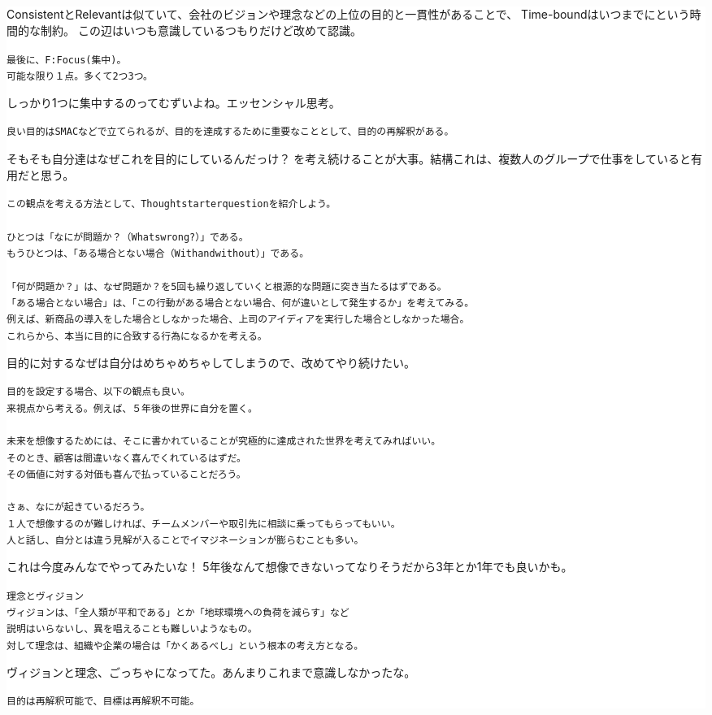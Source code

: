 ConsistentとRelevantは似ていて、会社のビジョンや理念などの上位の目的と一貫性があることで、
Time-boundはいつまでにという時間的な制約。
この辺はいつも意識しているつもりだけど改めて認識。

```
最後に、F:Focus(集中)。
可能な限り１点。多くて2つ3つ。
```

しっかり1つに集中するのってむずいよね。エッセンシャル思考。

```
良い目的はSMACなどで立てられるが、目的を達成するために重要なこととして、目的の再解釈がある。
```

そもそも自分達はなぜこれを目的にしているんだっけ？
を考え続けることが大事。結構これは、複数人のグループで仕事をしていると有用だと思う。

```
この観点を考える方法として、Thoughtstarterquestionを紹介しよう。

ひとつは「なにが問題か？（Whatswrong?）」である。
もうひとつは、「ある場合とない場合（Withandwithout）」である。

「何が問題か？」は、なぜ問題か？を5回も繰り返していくと根源的な問題に突き当たるはずである。
「ある場合とない場合」は、「この行動がある場合とない場合、何が違いとして発生するか」を考えてみる。
例えば、新商品の導入をした場合としなかった場合、上司のアイディアを実行した場合としなかった場合。
これらから、本当に目的に合致する行為になるかを考える。
```

目的に対するなぜは自分はめちゃめちゃしてしまうので、改めてやり続けたい。

```
目的を設定する場合、以下の観点も良い。
来視点から考える。例えば、５年後の世界に自分を置く。

未来を想像するためには、そこに書かれていることが究極的に達成された世界を考えてみればいい。
そのとき、顧客は間違いなく喜んでくれているはずだ。
その価値に対する対価も喜んで払っていることだろう。

さぁ、なにが起きているだろう。
１人で想像するのが難しければ、チームメンバーや取引先に相談に乗ってもらってもいい。
人と話し、自分とは違う見解が入ることでイマジネーションが膨らむことも多い。
```

これは今度みんなでやってみたいな！
5年後なんて想像できないってなりそうだから3年とか1年でも良いかも。

```
理念とヴィジョン
ヴィジョンは、「全人類が平和である」とか「地球環境への負荷を減らす」など
説明はいらないし、異を唱えることも難しいようなもの。
対して理念は、組織や企業の場合は「かくあるべし」という根本の考え方となる。
```

ヴィジョンと理念、ごっちゃになってた。あんまりこれまで意識しなかったな。

```
目的は再解釈可能で、目標は再解釈不可能。
```
